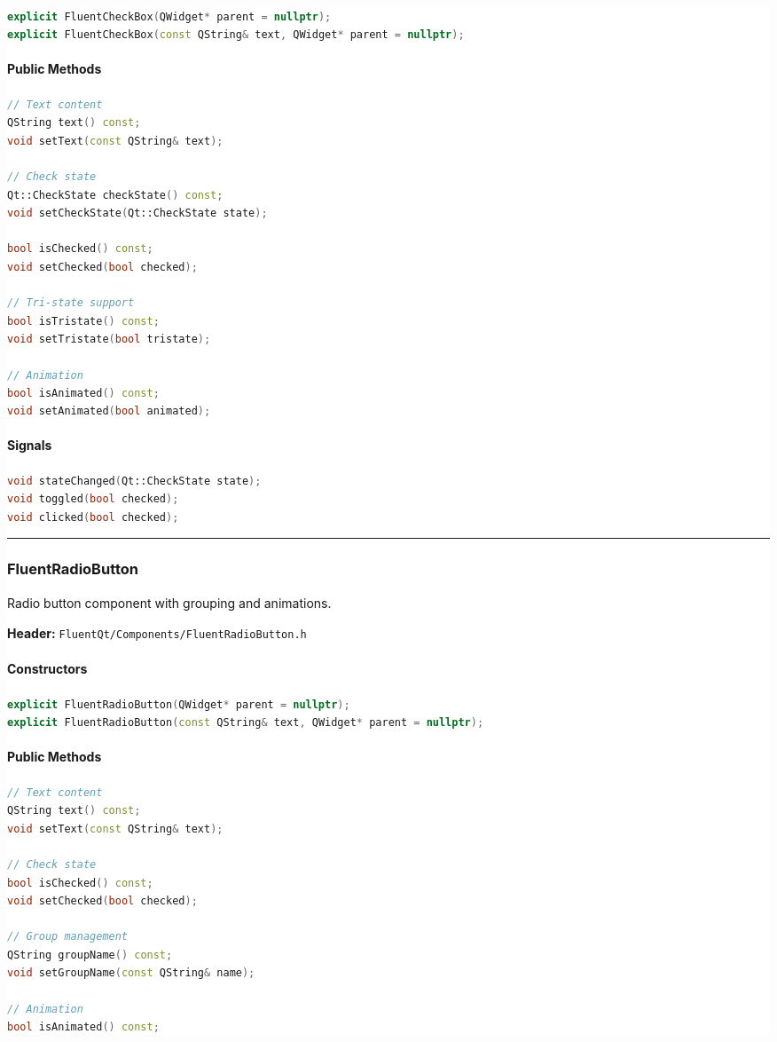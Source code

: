 ```cpp
explicit FluentCheckBox(QWidget* parent = nullptr);
explicit FluentCheckBox(const QString& text, QWidget* parent = nullptr);
```

#### Public Methods

```cpp
// Text content
QString text() const;
void setText(const QString& text);

// Check state
Qt::CheckState checkState() const;
void setCheckState(Qt::CheckState state);

bool isChecked() const;
void setChecked(bool checked);

// Tri-state support
bool isTristate() const;
void setTristate(bool tristate);

// Animation
bool isAnimated() const;
void setAnimated(bool animated);
```

#### Signals

```cpp
void stateChanged(Qt::CheckState state);
void toggled(bool checked);
void clicked(bool checked);
```

---

### FluentRadioButton

Radio button component with grouping and animations.

**Header:** `FluentQt/Components/FluentRadioButton.h`

#### Constructors

```cpp
explicit FluentRadioButton(QWidget* parent = nullptr);
explicit FluentRadioButton(const QString& text, QWidget* parent = nullptr);
```

#### Public Methods

```cpp
// Text content
QString text() const;
void setText(const QString& text);

// Check state
bool isChecked() const;
void setChecked(bool checked);

// Group management
QString groupName() const;
void setGroupName(const QString& name);

// Animation
bool isAnimated() const;
```